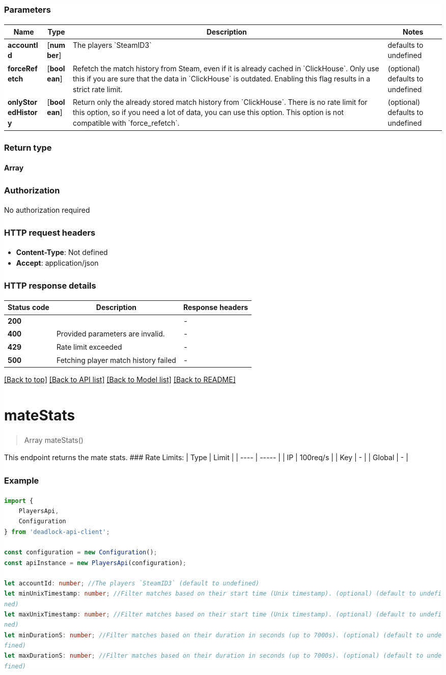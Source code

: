### Parameters

|Name | Type | Description  | Notes|
|------------- | ------------- | ------------- | -------------|
| **accountId** | [**number**] | The players &#x60;SteamID3&#x60; | defaults to undefined|
| **forceRefetch** | [**boolean**] | Refetch the match history from Steam, even if it is already cached in &#x60;ClickHouse&#x60;. Only use this if you are sure that the data in &#x60;ClickHouse&#x60; is outdated. Enabling this flag results in a strict rate limit. | (optional) defaults to undefined|
| **onlyStoredHistory** | [**boolean**] | Return only the already stored match history from &#x60;ClickHouse&#x60;. There is no rate limit for this option, so if you need a lot of data, you can use this option. This option is not compatible with &#x60;force_refetch&#x60;. | (optional) defaults to undefined|


### Return type

**Array<PlayerMatchHistoryEntry>**

### Authorization

No authorization required

### HTTP request headers

 - **Content-Type**: Not defined
 - **Accept**: application/json


### HTTP response details
| Status code | Description | Response headers |
|-------------|-------------|------------------|
|**200** |  |  -  |
|**400** | Provided parameters are invalid. |  -  |
|**429** | Rate limit exceeded |  -  |
|**500** | Fetching player match history failed |  -  |

[[Back to top]](#) [[Back to API list]](../README.md#documentation-for-api-endpoints) [[Back to Model list]](../README.md#documentation-for-models) [[Back to README]](../README.md)

# **mateStats**
> Array<MateStats> mateStats()

 This endpoint returns the mate stats.  ### Rate Limits: | Type | Limit | | ---- | ----- | | IP | 100req/s | | Key | - | | Global | - |     

### Example

```typescript
import {
    PlayersApi,
    Configuration
} from 'deadlock-api-client';

const configuration = new Configuration();
const apiInstance = new PlayersApi(configuration);

let accountId: number; //The players `SteamID3` (default to undefined)
let minUnixTimestamp: number; //Filter matches based on their start time (Unix timestamp). (optional) (default to undefined)
let maxUnixTimestamp: number; //Filter matches based on their start time (Unix timestamp). (optional) (default to undefined)
let minDurationS: number; //Filter matches based on their duration in seconds (up to 7000s). (optional) (default to undefined)
let maxDurationS: number; //Filter matches based on their duration in seconds (up to 7000s). (optional) (default to undefined)
```